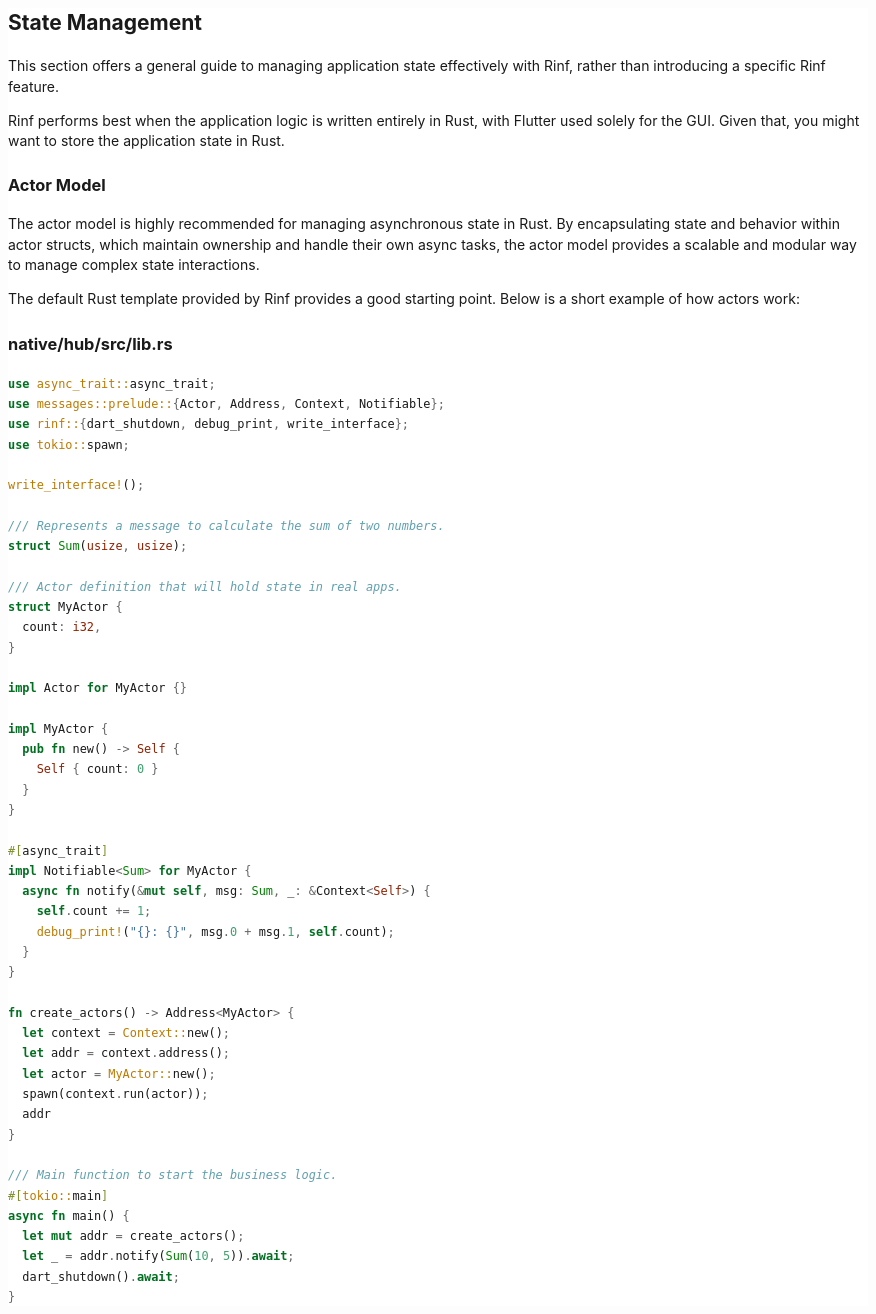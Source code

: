## State Management
This section offers a general guide to managing application state effectively with Rinf, rather than introducing a specific Rinf feature.

Rinf performs best when the application logic is written entirely in Rust, with Flutter used solely for the GUI. Given that, you might want to store the application state in Rust.

### Actor Model
The actor model is highly recommended for managing asynchronous state in Rust. By encapsulating state and behavior within actor structs, which maintain ownership and handle their own async tasks, the actor model provides a scalable and modular way to manage complex state interactions.

The default Rust template provided by Rinf provides a good starting point. Below is a short example of how actors work:

### native/hub/src/lib.rs
```rust
use async_trait::async_trait;
use messages::prelude::{Actor, Address, Context, Notifiable};
use rinf::{dart_shutdown, debug_print, write_interface};
use tokio::spawn;

write_interface!();

/// Represents a message to calculate the sum of two numbers.
struct Sum(usize, usize);

/// Actor definition that will hold state in real apps.
struct MyActor {
  count: i32,
}

impl Actor for MyActor {}

impl MyActor {
  pub fn new() -> Self {
    Self { count: 0 }
  }
}

#[async_trait]
impl Notifiable<Sum> for MyActor {
  async fn notify(&mut self, msg: Sum, _: &Context<Self>) {
    self.count += 1;
    debug_print!("{}: {}", msg.0 + msg.1, self.count);
  }
}

fn create_actors() -> Address<MyActor> {
  let context = Context::new();
  let addr = context.address();
  let actor = MyActor::new();
  spawn(context.run(actor));
  addr
}

/// Main function to start the business logic.
#[tokio::main]
async fn main() {
  let mut addr = create_actors();
  let _ = addr.notify(Sum(10, 5)).await;
  dart_shutdown().await;
}
```